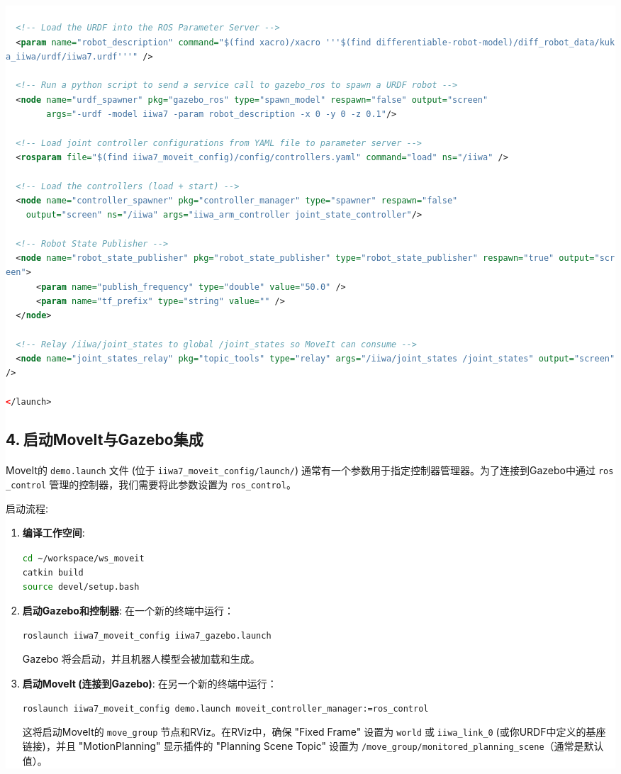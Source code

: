 ```xml

  <!-- Load the URDF into the ROS Parameter Server -->
  <param name="robot_description" command="$(find xacro)/xacro '''$(find differentiable-robot-model)/diff_robot_data/kuka_iiwa/urdf/iiwa7.urdf'''" />

  <!-- Run a python script to send a service call to gazebo_ros to spawn a URDF robot -->
  <node name="urdf_spawner" pkg="gazebo_ros" type="spawn_model" respawn="false" output="screen"
        args="-urdf -model iiwa7 -param robot_description -x 0 -y 0 -z 0.1"/>

  <!-- Load joint controller configurations from YAML file to parameter server -->
  <rosparam file="$(find iiwa7_moveit_config)/config/controllers.yaml" command="load" ns="/iiwa" />

  <!-- Load the controllers (load + start) -->
  <node name="controller_spawner" pkg="controller_manager" type="spawner" respawn="false"
    output="screen" ns="/iiwa" args="iiwa_arm_controller joint_state_controller"/>
    
  <!-- Robot State Publisher -->
  <node name="robot_state_publisher" pkg="robot_state_publisher" type="robot_state_publisher" respawn="true" output="screen">
      <param name="publish_frequency" type="double" value="50.0" />
      <param name="tf_prefix" type="string" value="" />
  </node>

  <!-- Relay /iiwa/joint_states to global /joint_states so MoveIt can consume -->
  <node name="joint_states_relay" pkg="topic_tools" type="relay" args="/iiwa/joint_states /joint_states" output="screen" />

</launch> 
```

## 4. 启动MoveIt与Gazebo集成

MoveIt的 `demo.launch` 文件 (位于 `iiwa7_moveit_config/launch/`) 通常有一个参数用于指定控制器管理器。为了连接到Gazebo中通过 `ros_control` 管理的控制器，我们需要将此参数设置为 `ros_control`。

启动流程:
1.  **编译工作空间**:
    ```bash
    cd ~/workspace/ws_moveit
    catkin build
    source devel/setup.bash
    ```
2.  **启动Gazebo和控制器**:
    在一个新的终端中运行：
    ```bash
    roslaunch iiwa7_moveit_config iiwa7_gazebo.launch
    ```
    Gazebo 将会启动，并且机器人模型会被加载和生成。

3.  **启动MoveIt (连接到Gazebo)**:
    在另一个新的终端中运行：
    ```bash
    roslaunch iiwa7_moveit_config demo.launch moveit_controller_manager:=ros_control
    ```
    这将启动MoveIt的 `move_group` 节点和RViz。在RViz中，确保 "Fixed Frame" 设置为 `world` 或 `iiwa_link_0` (或你URDF中定义的基座链接)，并且 "MotionPlanning" 显示插件的 "Planning Scene Topic" 设置为 `/move_group/monitored_planning_scene`（通常是默认值）。

